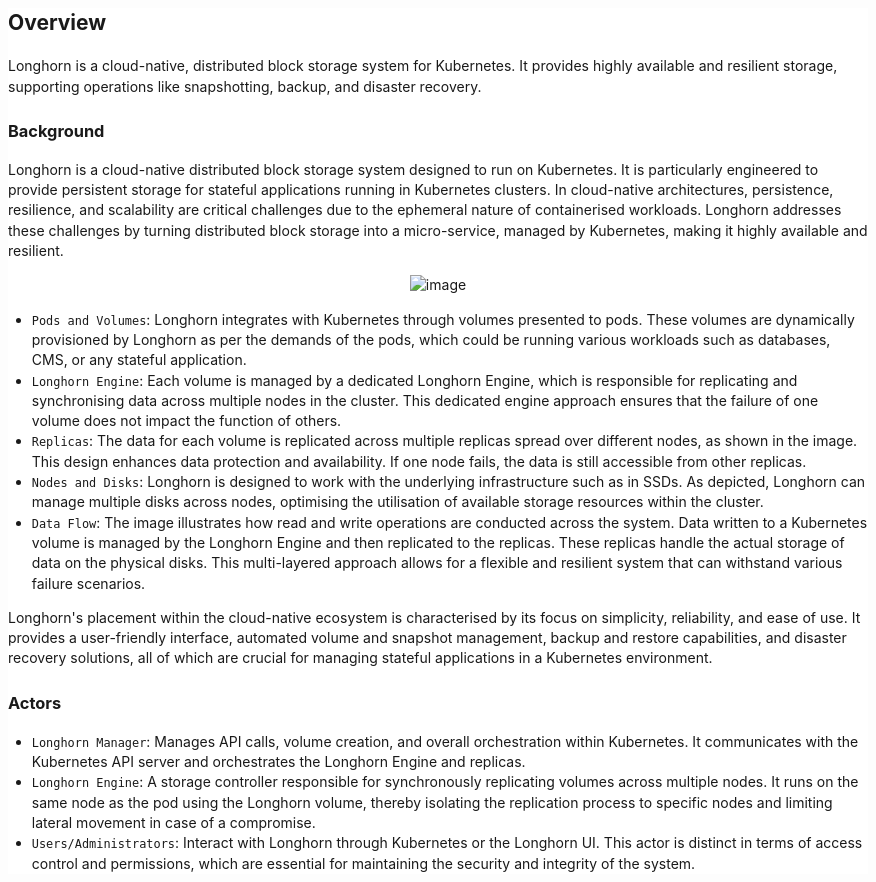 ## Overview
Longhorn is a cloud-native, distributed block storage system for Kubernetes. It provides highly available and resilient storage, supporting operations like snapshotting, backup, and disaster recovery.


### Background
Longhorn is a cloud-native distributed block storage system designed to run on Kubernetes. It is particularly engineered to provide persistent storage for stateful applications running in Kubernetes clusters. In cloud-native architectures, persistence, resilience, and scalability are critical challenges due to the ephemeral nature of containerised workloads. Longhorn addresses these challenges by turning distributed block storage into a micro-service, managed by Kubernetes, making it highly available and resilient.


<p align="center"><img width="600" alt="image" src="https://github.com/Makesh-Srinivasan/ISP_A3/assets/66047630/8e9e94c2-b507-474e-8bd1-7773a62344e7"></p>


* `Pods and Volumes`: Longhorn integrates with Kubernetes through volumes presented to pods. These volumes are dynamically provisioned by Longhorn as per the demands of the pods, which could be running various workloads such as databases, CMS, or any stateful application.
* `Longhorn Engine`: Each volume is managed by a dedicated Longhorn Engine, which is responsible for replicating and synchronising data across multiple nodes in the cluster. This dedicated engine approach ensures that the failure of one volume does not impact the function of others.
* `Replicas`: The data for each volume is replicated across multiple replicas spread over different nodes, as shown in the image. This design enhances data protection and availability. If one node fails, the data is still accessible from other replicas.
* `Nodes and Disks`: Longhorn is designed to work with the underlying infrastructure such as in SSDs. As depicted, Longhorn can manage multiple disks across nodes, optimising the utilisation of available storage resources within the cluster.
* `Data Flow`: The image illustrates how read and write operations are conducted across the system. Data written to a Kubernetes volume is managed by the Longhorn Engine and then replicated to the replicas. These replicas handle the actual storage of data on the physical disks. This multi-layered approach allows for a flexible and resilient system that can withstand various failure scenarios.

Longhorn's placement within the cloud-native ecosystem is characterised by its focus on simplicity, reliability, and ease of use. It provides a user-friendly interface, automated volume and snapshot management, backup and restore capabilities, and disaster recovery solutions, all of which are crucial for managing stateful applications in a Kubernetes environment.


### Actors
* `Longhorn Manager`: Manages API calls, volume creation, and overall orchestration within Kubernetes. It communicates with the Kubernetes API server and orchestrates the Longhorn Engine and replicas.
* `Longhorn Engine`: A storage controller responsible for synchronously replicating volumes across multiple nodes. It runs on the same node as the pod using the Longhorn volume, thereby isolating the replication process to specific nodes and limiting lateral movement in case of a compromise.
* `Users/Administrators`: Interact with Longhorn through Kubernetes or the Longhorn UI. This actor is distinct in terms of access control and permissions, which are essential for maintaining the security and integrity of the system.
